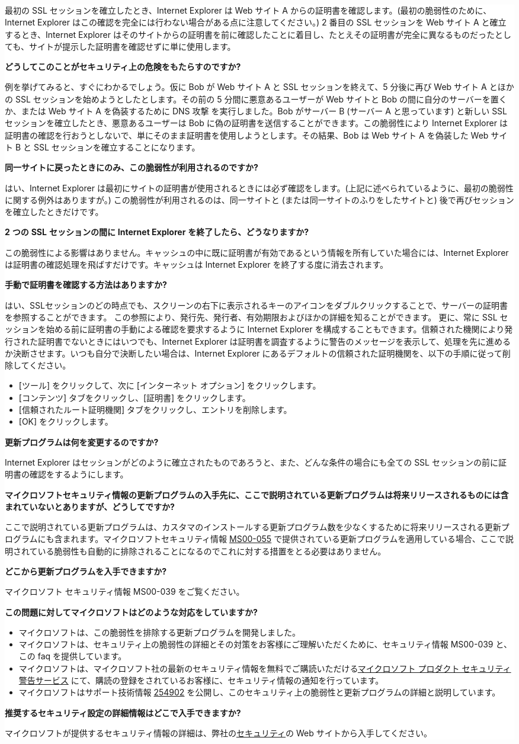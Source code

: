 最初の SSL セッションを確立したとき、Internet Explorer は Web サイト A からの証明書を確認します。(最初の脆弱性のために、Internet Explorer はこの確認を完全には行わない場合がある点に注意してください。) 2 番目の SSL セッションを Web サイト A と確立するとき、Internet Explorer はそのサイトからの証明書を前に確認したことに着目し、たとえその証明書が完全に異なるものだったとしても、サイトが提示した証明書を確認せずに単に使用します。

**どうしてこのことがセキュリティ上の危険をもたらすのですか?**

例を挙げてみると、すぐにわかるでしょう。仮に Bob が Web サイト A と SSL セッションを終えて、5 分後に再び Web サイト A とほかの SSL セッションを始めようとしたとします。その前の 5 分間に悪意あるユーザーが Web サイトと Bob の間に自分のサーバーを置くか、または Web サイト A を偽装するために DNS 攻撃 を実行しました。Bob がサーバー B (サーバー A と思っています) と新しい SSL セッションを確立したとき、悪意あるユーザーは Bob に偽の証明書を送信することができます。この脆弱性により Internet Explorer は証明書の確認を行おうとしないで、単にそのまま証明書を使用しようとします。その結果、Bob は Web サイト A を偽装した Web サイト B と SSL セッションを確立することになります。

**同一サイトに戻ったときにのみ、この脆弱性が利用されるのですか?**

はい、Internet Explorer は最初にサイトの証明書が使用されるときには必ず確認をします。(上記に述べられているように、最初の脆弱性に関する例外はありますが。) この脆弱性が利用されるのは、同一サイトと (または同一サイトのふりをしたサイトと) 後で再びセッションを確立したときだけです。

**2** **つの** **SSL** **セッションの間に** **Internet Explorer** **を終了したら、どうなりますか?**

この脆弱性による影響はありません。キャッシュの中に既に証明書が有効であるという情報を所有していた場合には、Internet Explorer は証明書の確認処理を飛ばすだけです。キャッシュは Internet Explorer を終了する度に消去されます。

**手動で証明書を確認する方法はありますか?**

はい、SSLセッションのどの時点でも、スクリーンの右下に表示されるキーのアイコンをダブルクリックすることで、サーバーの証明書を参照することができます。 この参照により、発行先、発行者、有効期限およびほかの詳細を知ることができます。
更に、常に SSL セッションを始める前に証明書の手動による確認を要求するように Internet Explorer を構成することもできます。信頼された機関により発行された証明書でないときにはいつでも、Internet Explorer は証明書を調査するように警告のメッセージを表示して、処理を先に進めるか決断させます。いつも自分で決断したい場合は、Internet Explorer にあるデフォルトの信頼された証明機関を、以下の手順に従って削除してください。

-   \[ツール\] をクリックして、次に \[インターネット オプション\] をクリックします。
-   \[コンテンツ\] タブをクリックし、\[証明書\] をクリックします。
-   \[信頼されたルート証明機関\] タブをクリックし、エントリを削除します。
-   \[OK\] をクリックします。

**更新プログラムは何を変更するのですか?**

Internet Explorer はセッションがどのように確立されたものであろうと、また、どんな条件の場合にも全ての SSL セッションの前に証明書の確認をするようにします。

**マイクロソフトセキュリティ情報の更新プログラムの入手先に、ここで説明されている更新プログラムは将来リリースされるものには含まれていないとありますが、どうしてですか?**

ここで説明されている更新プログラムは、カスタマのインストールする更新プログラム数を少なくするために将来リリースされる更新プログラムにも含まれます。マイクロソフトセキュリティ情報 [MS00-055](http://technet.microsoft.com/security/bulletin/ms00-055) で提供されている更新プログラムを適用している場合、ここで説明されている脆弱性も自動的に排除されることになるのでこれに対する措置をとる必要はありません。

**どこから更新プログラムを入手できますか?**

マイクロソフト セキュリティ情報 MS00-039 をご覧ください。

**この問題に対してマイクロソフトはどのような対応をしていますか?**

-   マイクロソフトは、この脆弱性を排除する更新プログラムを開発しました。
-   マイクロソフトは、セキュリティ上の脆弱性の詳細とその対策をお客様にご理解いただくために、セキュリティ情報 MS00-039 と、この faq を提供しています。
-   マイクロソフトは、マイクロソフト社の最新のセキュリティ情報を無料でご購読いただける[マイクロソフト プロダクト セキュリティ 警告サービス](http://technet.microsoft.com/ja-jp/security/dd252948.aspx) にて、購読の登録をされているお客様に、セキュリティ情報の通知を行っています。
-   マイクロソフトはサポート技術情報 [254902](http://support.microsoft.com/kb/254902) を公開し、このセキュリティ上の脆弱性と更新プログラムの詳細と説明しています。

**推奨するセキュリティ設定の詳細情報はどこで入手できますか?**

マイクロソフトが提供するセキュリティ情報の詳細は、弊社の[セキュリティ](http://technet.microsoft.com/ja-jp/security/default.aspx)の Web サイトから入手してください。
